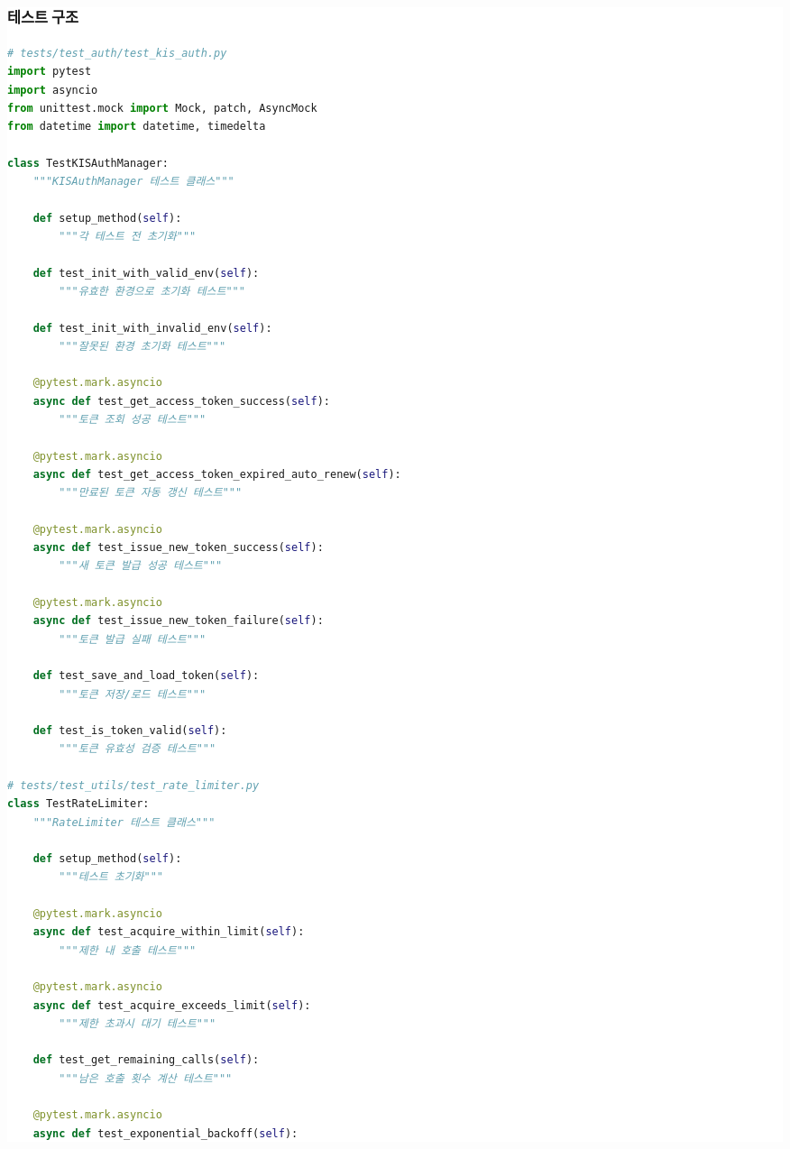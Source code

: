 ### 테스트 구조

```python
# tests/test_auth/test_kis_auth.py
import pytest
import asyncio
from unittest.mock import Mock, patch, AsyncMock
from datetime import datetime, timedelta

class TestKISAuthManager:
    """KISAuthManager 테스트 클래스"""
    
    def setup_method(self):
        """각 테스트 전 초기화"""
    
    def test_init_with_valid_env(self):
        """유효한 환경으로 초기화 테스트"""
    
    def test_init_with_invalid_env(self):
        """잘못된 환경 초기화 테스트"""
    
    @pytest.mark.asyncio
    async def test_get_access_token_success(self):
        """토큰 조회 성공 테스트"""
    
    @pytest.mark.asyncio
    async def test_get_access_token_expired_auto_renew(self):
        """만료된 토큰 자동 갱신 테스트"""
    
    @pytest.mark.asyncio
    async def test_issue_new_token_success(self):
        """새 토큰 발급 성공 테스트"""
    
    @pytest.mark.asyncio
    async def test_issue_new_token_failure(self):
        """토큰 발급 실패 테스트"""
    
    def test_save_and_load_token(self):
        """토큰 저장/로드 테스트"""
    
    def test_is_token_valid(self):
        """토큰 유효성 검증 테스트"""

# tests/test_utils/test_rate_limiter.py
class TestRateLimiter:
    """RateLimiter 테스트 클래스"""
    
    def setup_method(self):
        """테스트 초기화"""
    
    @pytest.mark.asyncio
    async def test_acquire_within_limit(self):
        """제한 내 호출 테스트"""
    
    @pytest.mark.asyncio
    async def test_acquire_exceeds_limit(self):
        """제한 초과시 대기 테스트"""
    
    def test_get_remaining_calls(self):
        """남은 호출 횟수 계산 테스트"""
    
    @pytest.mark.asyncio
    async def test_exponential_backoff(self):
```